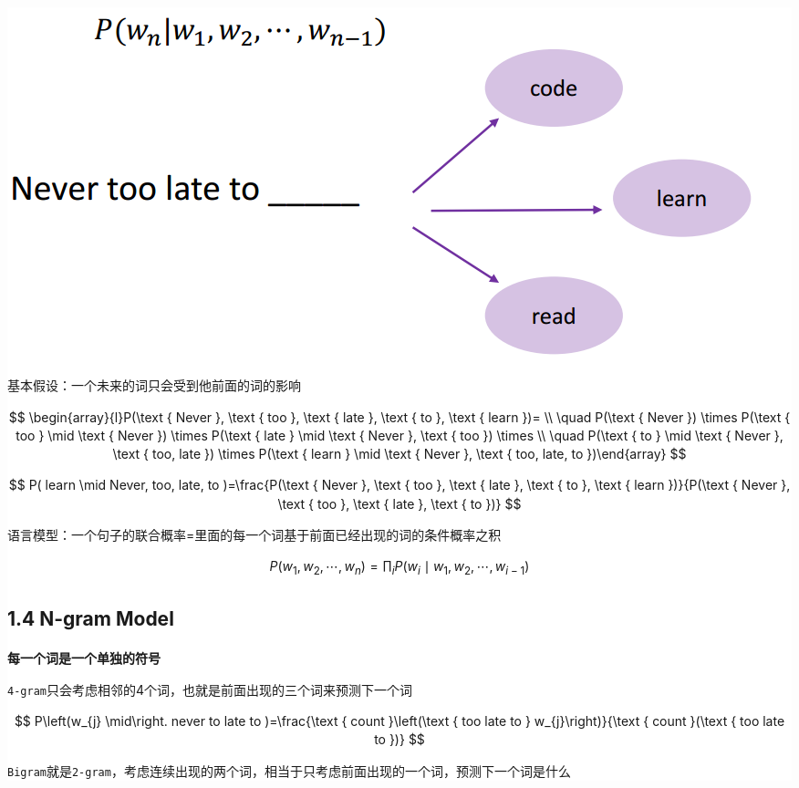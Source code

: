 ![](image/image_xd7XXlstNC.png)

基本假设：一个未来的词只会受到他前面的词的影响

$$
\begin{array}{l}P(\text { Never }, \text { too }, \text { late }, \text { to }, \text { learn })= \\ \quad P(\text { Never }) \times P(\text { too } \mid \text { Never }) \times P(\text { late } \mid \text { Never }, \text { too }) \times \\ \quad P(\text { to } \mid \text { Never }, \text { too, late }) \times P(\text { learn } \mid \text { Never }, \text { too, late, to })\end{array}
$$

$$
P( learn \mid Never, too, late, to )=\frac{P(\text { Never }, \text { too }, \text { late }, \text { to }, \text { learn })}{P(\text { Never }, \text { too }, \text { late }, \text { to })}
$$

语言模型：一个句子的联合概率=里面的每一个词基于前面已经出现的词的条件概率之积

$$
P\left(w_{1}, w_{2}, \cdots, w_{n}\right)=\prod_{i} P\left(w_{i} \mid w_{1}, w_{2}, \cdots, w_{i-1}\right)
$$

## 1.4 N-gram Model

**每一个词是一个单独的符号**

`4-gram`只会考虑相邻的4个词，也就是前面出现的三个词来预测下一个词

$$
P\left(w_{j} \mid\right. never to late to )=\frac{\text { count }\left(\text { too late to } w_{j}\right)}{\text { count }(\text { too late to })}
$$

`Bigram`就是`2-gram`，考虑连续出现的两个词，相当于只考虑前面出现的一个词，预测下一个词是什么
